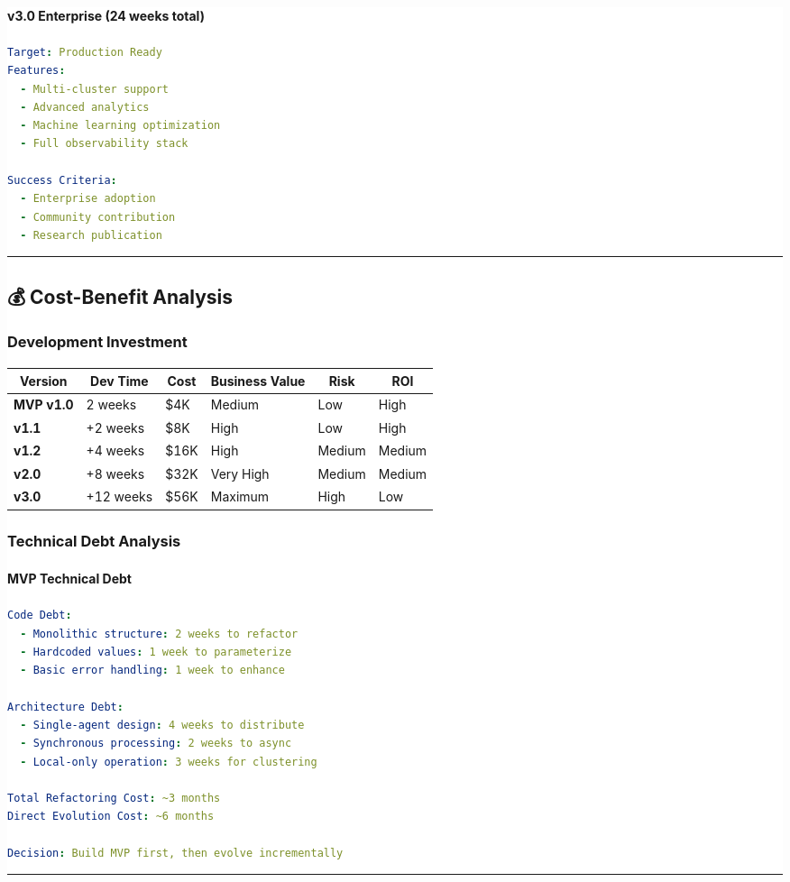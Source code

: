 #### **v3.0 Enterprise (24 weeks total)**
```yaml
Target: Production Ready
Features:
  - Multi-cluster support
  - Advanced analytics
  - Machine learning optimization
  - Full observability stack
  
Success Criteria:
  - Enterprise adoption
  - Community contribution
  - Research publication
```

---

## 💰 **Cost-Benefit Analysis**

### **Development Investment**

| **Version** | **Dev Time** | **Cost** | **Business Value** | **Risk** | **ROI** |
|-------------|--------------|----------|-------------------|----------|---------|
| **MVP v1.0** | 2 weeks | $4K | Medium | Low | High |
| **v1.1** | +2 weeks | $8K | High | Low | High |
| **v1.2** | +4 weeks | $16K | High | Medium | Medium |
| **v2.0** | +8 weeks | $32K | Very High | Medium | Medium |
| **v3.0** | +12 weeks | $56K | Maximum | High | Low |

### **Technical Debt Analysis**

#### **MVP Technical Debt**
```yaml
Code Debt:
  - Monolithic structure: 2 weeks to refactor
  - Hardcoded values: 1 week to parameterize  
  - Basic error handling: 1 week to enhance
  
Architecture Debt:  
  - Single-agent design: 4 weeks to distribute
  - Synchronous processing: 2 weeks to async
  - Local-only operation: 3 weeks for clustering
  
Total Refactoring Cost: ~3 months
Direct Evolution Cost: ~6 months

Decision: Build MVP first, then evolve incrementally
```

---
